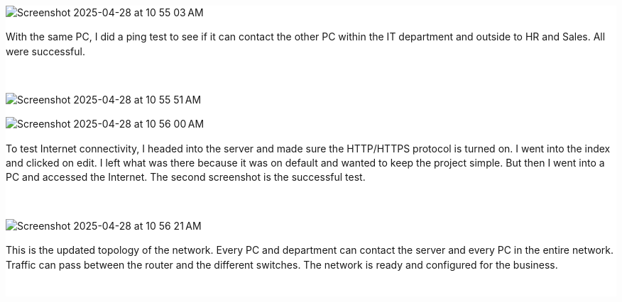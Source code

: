 <p>
<img <img width="734" alt="Screenshot 2025-04-28 at 10 55 03 AM" src="https://github.com/user-attachments/assets/f75ba541-55c9-4266-b7e9-cdda994c9682" />
</p>
<p>
With the same PC, I did a ping test to see if it can contact the other PC within the IT department and outside to HR and Sales. All were successful.
</p>
<br />

<p>
<img width="763" alt="Screenshot 2025-04-28 at 10 55 51 AM" src="https://github.com/user-attachments/assets/cf665d60-313c-4a96-ae9b-14db79a0bfa8" />
</p>
<p>
<img width="765" alt="Screenshot 2025-04-28 at 10 56 00 AM" src="https://github.com/user-attachments/assets/a6261935-5383-4601-bf21-577d89cbec0a" />
</p>
To test Internet connectivity, I headed into the server and made sure the HTTP/HTTPS protocol is turned on. I went into the index and clicked on edit. I left what was there because it was on default and wanted to keep the project simple. But then I went into a PC and accessed the Internet. The second screenshot is the successful test.
</p>
<br />

<p>
<img <img width="1168" alt="Screenshot 2025-04-28 at 10 56 21 AM" src="https://github.com/user-attachments/assets/9057ed18-9053-41eb-8169-7dd8cf2c1842" />
</p>
<p>
This is the updated topology of the network. Every PC and department can contact the server and every PC in the entire network. Traffic can pass between the router and the different switches. The network is ready and configured for the business.
</p>
<br />
